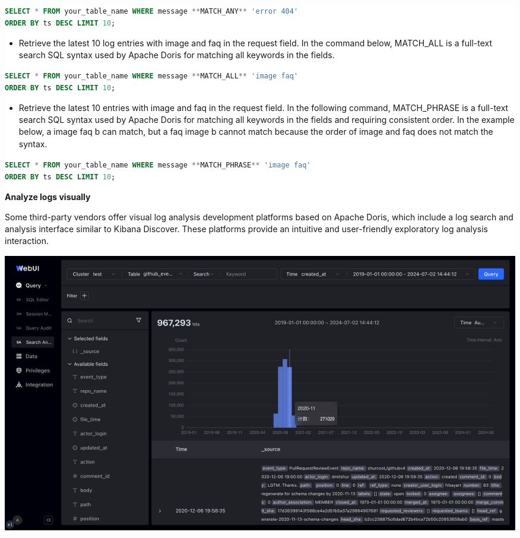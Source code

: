 ```SQL  
SELECT * FROM your_table_name WHERE message **MATCH_ANY** 'error 404'  
ORDER BY ts DESC LIMIT 10;
```

- Retrieve the latest 10 log entries with image and faq in the request field. In the command below, MATCH_ALL is a full-text search SQL syntax used by Apache Doris for matching all keywords in the fields.

```SQL  
SELECT * FROM your_table_name WHERE message **MATCH_ALL** 'image faq'  
ORDER BY ts DESC LIMIT 10;
```

- Retrieve the latest 10 entries with image and faq in the request field. In the following command, MATCH_PHRASE is a full-text search SQL syntax used by Apache Doris for matching all keywords in the fields and requiring consistent order. In the example below, a image faq b can match, but a faq image b cannot match because the order of image and faq does not match the syntax.

```SQL  
SELECT * FROM your_table_name WHERE message **MATCH_PHRASE** 'image faq'  
ORDER BY ts DESC LIMIT 10;
```

**Analyze logs visually**

Some third-party vendors offer visual log analysis development platforms based on Apache Doris, which include a log search and analysis interface similar to Kibana Discover. These platforms provide an intuitive and user-friendly exploratory log analysis interaction.

![WebUI-a log search and analysis interface similar to Kibana](/images/WebUI-EN.jpeg)
